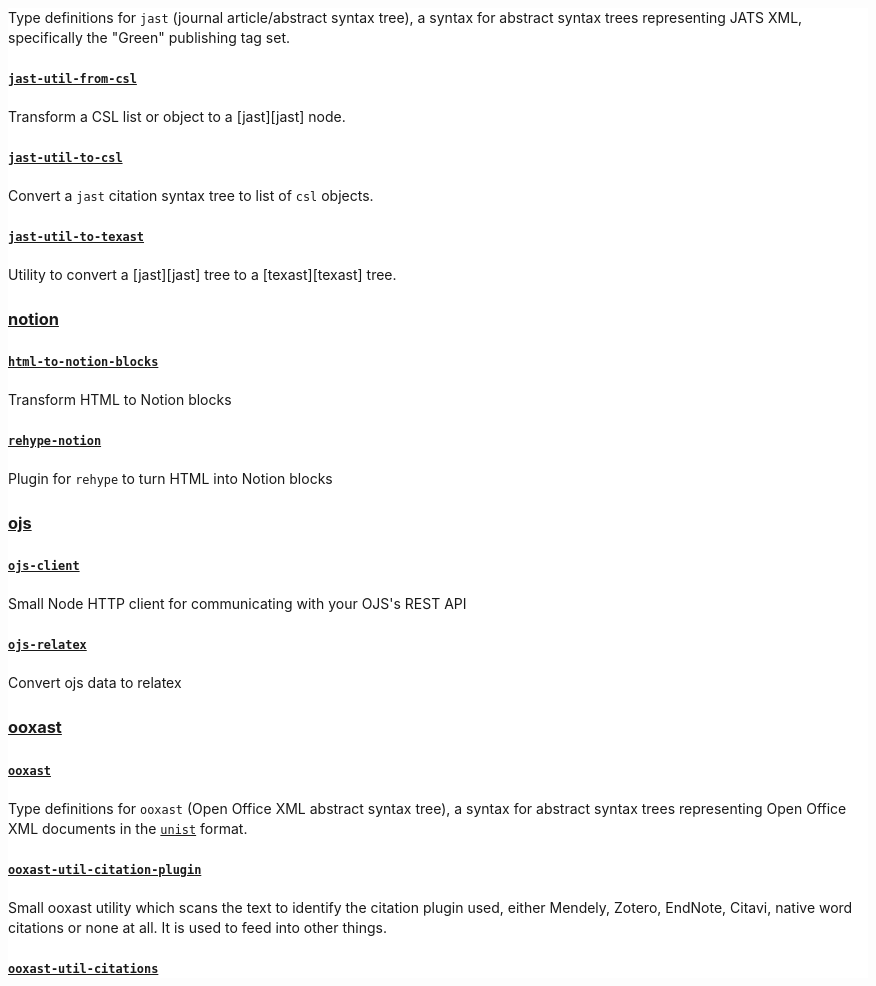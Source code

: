 Type definitions for `jast` (journal article/abstract syntax tree), a syntax for abstract syntax trees representing JATS XML, specifically the "Green" publishing tag set.

#### [`jast-util-from-csl`](libs/jast/jast-util-from-csl/README.md)

Transform a CSL list or object to a [jast][jast] node.

#### [`jast-util-to-csl`](libs/jast/jast-util-to-csl/README.md)

Convert a `jast` citation syntax tree to list of `csl` objects.

#### [`jast-util-to-texast`](libs/jast/jast-util-to-texast/README.md)

Utility to convert a [jast][jast] tree to a [texast][texast] tree.

### [notion](libs/notion)

#### [`html-to-notion-blocks`](libs/notion/html-to-notion-blocks/README.md)

Transform HTML to Notion blocks

#### [`rehype-notion`](libs/notion/rehype-notion/README.md)

Plugin for `rehype` to turn HTML into Notion blocks

### [ojs](libs/ojs)

#### [`ojs-client`](libs/ojs/ojs-client/README.md)

Small Node HTTP client for communicating with your OJS's REST API

#### [`ojs-relatex`](libs/ojs/ojs-relatex/README.md)

Convert ojs data to relatex

### [ooxast](libs/ooxast)

#### [`ooxast`](libs/ooxast/ooxast/README.md)

Type definitions for `ooxast` (Open Office XML abstract syntax tree), a syntax for abstract syntax trees representing Open Office XML documents in the [`unist`](https://github.com/syntax-tree/unist) format.

#### [`ooxast-util-citation-plugin`](libs/ooxast/ooxast-util-citation-plugin/README.md)

Small ooxast utility which scans the text to identify the citation plugin used, either Mendely, Zotero, EndNote, Citavi, native word citations or none at all. It is used to feed into other things.

#### [`ooxast-util-citations`](libs/ooxast/ooxast-util-citations/README.md)
